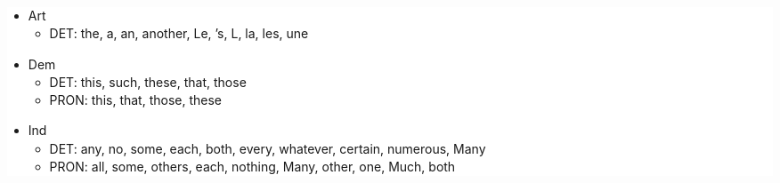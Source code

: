   </td>
  <td width="20%" valign="top">

  </td>
  <td width="20%" valign="top">

  </td>
  <td width="20%" valign="top">
  <ul>
    <li>Art
      <ul>
        <li>DET: the, a, an, another, Le, ’s, L, la, les, une</li>
      </ul>
    </li>
  </ul>

  </td>
</tr>
<tr>
  <td width="20%" valign="top">

  </td>
  <td width="20%" valign="top">

  </td>
  <td width="20%" valign="top">

  </td>
  <td width="20%" valign="top">

  </td>
  <td width="20%" valign="top">
  <ul>
    <li>Dem
      <ul>
        <li>DET: this, such, these, that, those</li>
        <li>PRON: this, that, those, these</li>
      </ul>
    </li>
  </ul>

  </td>
</tr>
<tr>
  <td width="20%" valign="top">

  </td>
  <td width="20%" valign="top">

  </td>
  <td width="20%" valign="top">

  </td>
  <td width="20%" valign="top">

  </td>
  <td width="20%" valign="top">
  <ul>
    <li>Ind
      <ul>
        <li>DET: any, no, some, each, both, every, whatever, certain, numerous, Many</li>
        <li>PRON: all, some, others, each, nothing, Many, other, one, Much, both</li>
      </ul>
    </li>
  </ul>
